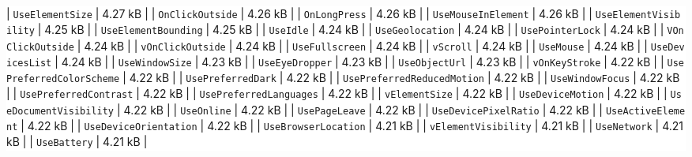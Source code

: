 | `UseElementSize`            | 4.27 kB     |
| `OnClickOutside`            | 4.26 kB     |
| `OnLongPress`               | 4.26 kB     |
| `UseMouseInElement`         | 4.26 kB     |
| `UseElementVisibility`      | 4.25 kB     |
| `UseElementBounding`        | 4.25 kB     |
| `UseIdle`                   | 4.24 kB     |
| `UseGeolocation`            | 4.24 kB     |
| `UsePointerLock`            | 4.24 kB     |
| `VOnClickOutside`           | 4.24 kB     |
| `vOnClickOutside`           | 4.24 kB     |
| `UseFullscreen`             | 4.24 kB     |
| `vScroll`                   | 4.24 kB     |
| `UseMouse`                  | 4.24 kB     |
| `UseDevicesList`            | 4.24 kB     |
| `UseWindowSize`             | 4.23 kB     |
| `UseEyeDropper`             | 4.23 kB     |
| `UseObjectUrl`              | 4.23 kB     |
| `vOnKeyStroke`              | 4.22 kB     |
| `UsePreferredColorScheme`   | 4.22 kB     |
| `UsePreferredDark`          | 4.22 kB     |
| `UsePreferredReducedMotion` | 4.22 kB     |
| `UseWindowFocus`            | 4.22 kB     |
| `UsePreferredContrast`      | 4.22 kB     |
| `UsePreferredLanguages`     | 4.22 kB     |
| `vElementSize`              | 4.22 kB     |
| `UseDeviceMotion`           | 4.22 kB     |
| `UseDocumentVisibility`     | 4.22 kB     |
| `UseOnline`                 | 4.22 kB     |
| `UsePageLeave`              | 4.22 kB     |
| `UseDevicePixelRatio`       | 4.22 kB     |
| `UseActiveElement`          | 4.22 kB     |
| `UseDeviceOrientation`      | 4.22 kB     |
| `UseBrowserLocation`        | 4.21 kB     |
| `vElementVisibility`        | 4.21 kB     |
| `UseNetwork`                | 4.21 kB     |
| `UseBattery`                | 4.21 kB     |
